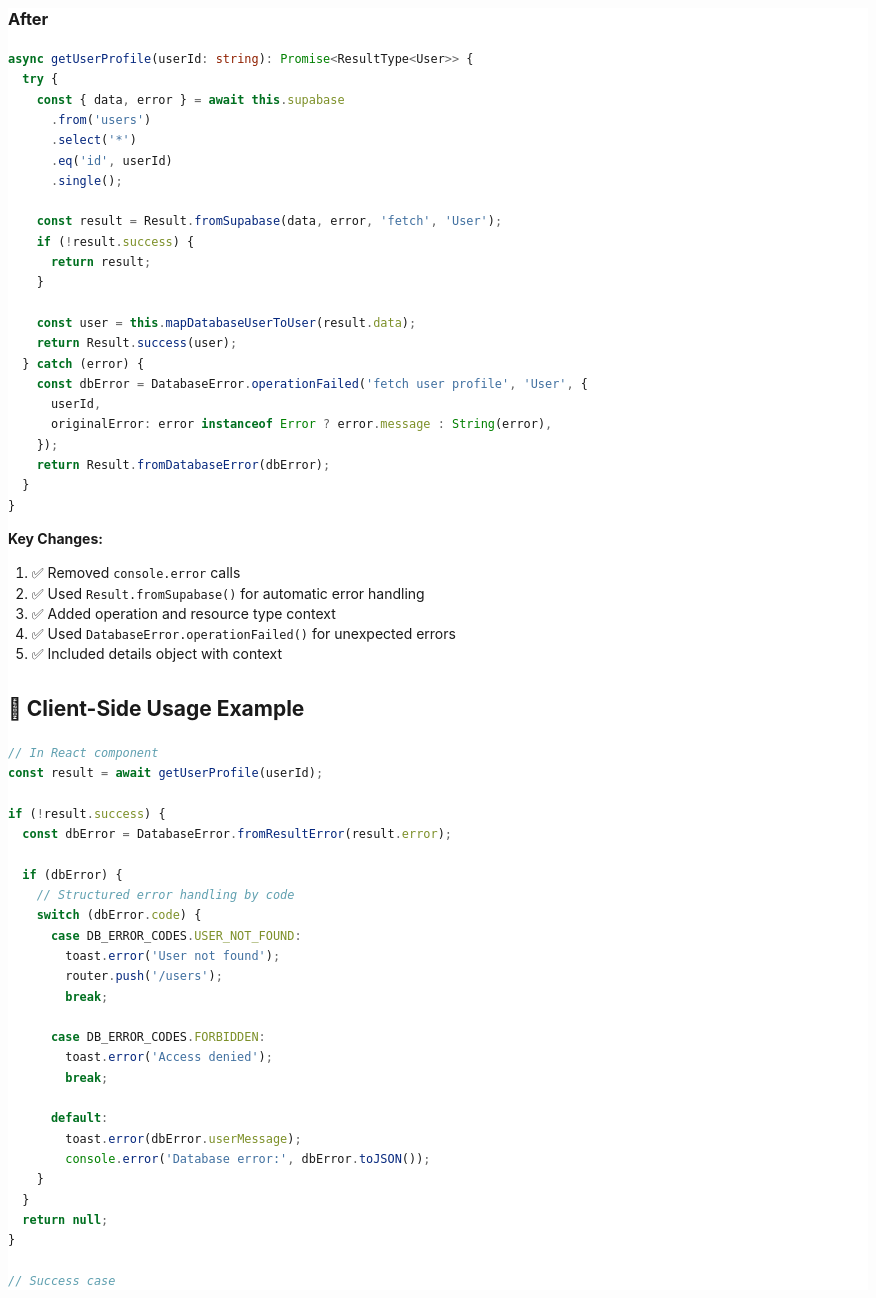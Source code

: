 ### After
```typescript
async getUserProfile(userId: string): Promise<ResultType<User>> {
  try {
    const { data, error } = await this.supabase
      .from('users')
      .select('*')
      .eq('id', userId)
      .single();

    const result = Result.fromSupabase(data, error, 'fetch', 'User');
    if (!result.success) {
      return result;
    }

    const user = this.mapDatabaseUserToUser(result.data);
    return Result.success(user);
  } catch (error) {
    const dbError = DatabaseError.operationFailed('fetch user profile', 'User', {
      userId,
      originalError: error instanceof Error ? error.message : String(error),
    });
    return Result.fromDatabaseError(dbError);
  }
}
```

**Key Changes:**
1. ✅ Removed `console.error` calls
2. ✅ Used `Result.fromSupabase()` for automatic error handling
3. ✅ Added operation and resource type context
4. ✅ Used `DatabaseError.operationFailed()` for unexpected errors
5. ✅ Included details object with context

## 🧪 Client-Side Usage Example

```typescript
// In React component
const result = await getUserProfile(userId);

if (!result.success) {
  const dbError = DatabaseError.fromResultError(result.error);

  if (dbError) {
    // Structured error handling by code
    switch (dbError.code) {
      case DB_ERROR_CODES.USER_NOT_FOUND:
        toast.error('User not found');
        router.push('/users');
        break;

      case DB_ERROR_CODES.FORBIDDEN:
        toast.error('Access denied');
        break;

      default:
        toast.error(dbError.userMessage);
        console.error('Database error:', dbError.toJSON());
    }
  }
  return null;
}

// Success case
```
